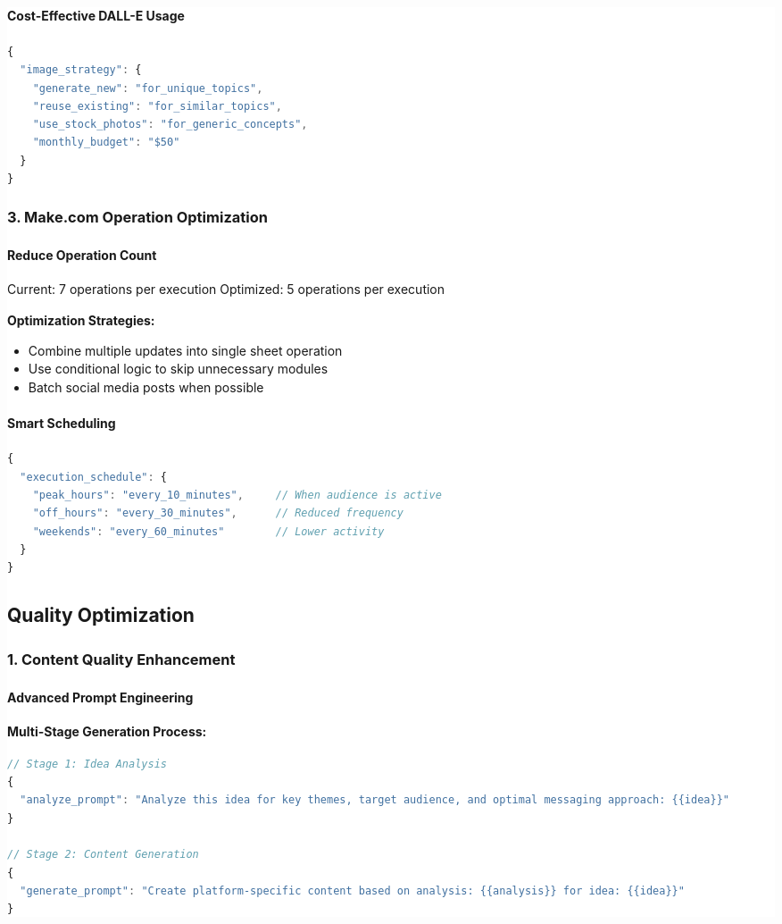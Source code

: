 #### Cost-Effective DALL-E Usage
```javascript
{
  "image_strategy": {
    "generate_new": "for_unique_topics",
    "reuse_existing": "for_similar_topics",
    "use_stock_photos": "for_generic_concepts",
    "monthly_budget": "$50"
  }
}
```

### 3. Make.com Operation Optimization

#### Reduce Operation Count
Current: 7 operations per execution
Optimized: 5 operations per execution

**Optimization Strategies:**
- Combine multiple updates into single sheet operation
- Use conditional logic to skip unnecessary modules
- Batch social media posts when possible

#### Smart Scheduling
```javascript
{
  "execution_schedule": {
    "peak_hours": "every_10_minutes",     // When audience is active
    "off_hours": "every_30_minutes",      // Reduced frequency
    "weekends": "every_60_minutes"        // Lower activity
  }
}
```

## Quality Optimization

### 1. Content Quality Enhancement

#### Advanced Prompt Engineering
**Multi-Stage Generation Process:**
```javascript
// Stage 1: Idea Analysis
{
  "analyze_prompt": "Analyze this idea for key themes, target audience, and optimal messaging approach: {{idea}}"
}

// Stage 2: Content Generation  
{
  "generate_prompt": "Create platform-specific content based on analysis: {{analysis}} for idea: {{idea}}"
}
```
